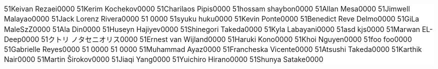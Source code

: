<tr><td>51</td><td>Keivan Rezaei</td><td>0</td><td>0</td><td>0</td><th>0</th></tr>
<tr><td>51</td><td>Kerim Kochekov</td><td>0</td><td>0</td><td>0</td><th>0</th></tr>
<tr><td>51</td><td>Charilaos Pipis</td><td>0</td><td>0</td><td>0</td><th>0</th></tr>
<tr><td>51</td><td>hossam shaybon</td><td>0</td><td>0</td><td>0</td><th>0</th></tr>
<tr><td>51</td><td>Allan Mesa</td><td>0</td><td>0</td><td>0</td><th>0</th></tr>
<tr><td>51</td><td>Jimwell Malayao</td><td>0</td><td>0</td><td>0</td><th>0</th></tr>
<tr><td>51</td><td>Jack Lorenz Rivera</td><td>0</td><td>0</td><td>0</td><th>0</th></tr>
<tr><td>51</td><td> </td><td>0</td><td>0</td><td>0</td><th>0</th></tr>
<tr><td>51</td><td>syuku huku</td><td>0</td><td>0</td><td>0</td><th>0</th></tr>
<tr><td>51</td><td>Kevin Ponte</td><td>0</td><td>0</td><td>0</td><th>0</th></tr>
<tr><td>51</td><td>Benedict Reve Delmo</td><td>0</td><td>0</td><td>0</td><th>0</th></tr>
<tr><td>51</td><td>GiLa MaleSzZ</td><td>0</td><td>0</td><td>0</td><th>0</th></tr>
<tr><td>51</td><td>Ala Din</td><td>0</td><td>0</td><td>0</td><th>0</th></tr>
<tr><td>51</td><td>Huseyn Hajiyev</td><td>0</td><td>0</td><td>0</td><th>0</th></tr>
<tr><td>51</td><td>Shinegori Takeda</td><td>0</td><td>0</td><td>0</td><th>0</th></tr>
<tr><td>51</td><td>Kyla Labayani</td><td>0</td><td>0</td><td>0</td><th>0</th></tr>
<tr><td>51</td><td>asd kjs</td><td>0</td><td>0</td><td>0</td><th>0</th></tr>
<tr><td>51</td><td>Marwan EL-Deep</td><td>0</td><td>0</td><td>0</td><th>0</th></tr>
<tr><td>51</td><td>クトリ ノタセニオリス</td><td>0</td><td>0</td><td>0</td><th>0</th></tr>
<tr><td>51</td><td>Ernest van Wijland</td><td>0</td><td>0</td><td>0</td><th>0</th></tr>
<tr><td>51</td><td>Haruki Kono</td><td>0</td><td>0</td><td>0</td><th>0</th></tr>
<tr><td>51</td><td>Khoi Nguyen</td><td>0</td><td>0</td><td>0</td><th>0</th></tr>
<tr><td>51</td><td>foo foo</td><td>0</td><td>0</td><td>0</td><th>0</th></tr>
<tr><td>51</td><td>Gabrielle Reyes</td><td>0</td><td>0</td><td>0</td><th>0</th></tr>
<tr><td>51</td><td> </td><td>0</td><td>0</td><td>0</td><th>0</th></tr>
<tr><td>51</td><td> </td><td>0</td><td>0</td><td>0</td><th>0</th></tr>
<tr><td>51</td><td>Muhammad Ayaz</td><td>0</td><td>0</td><td>0</td><th>0</th></tr>
<tr><td>51</td><td>Francheska Vicente</td><td>0</td><td>0</td><td>0</td><th>0</th></tr>
<tr><td>51</td><td>Atsushi Takeda</td><td>0</td><td>0</td><td>0</td><th>0</th></tr>
<tr><td>51</td><td>Karthik Nair</td><td>0</td><td>0</td><td>0</td><th>0</th></tr>
<tr><td>51</td><td>Martin Širokov</td><td>0</td><td>0</td><td>0</td><th>0</th></tr>
<tr><td>51</td><td>Jiaqi Yang</td><td>0</td><td>0</td><td>0</td><th>0</th></tr>
<tr><td>51</td><td>Yuichiro Hirano</td><td>0</td><td>0</td><td>0</td><th>0</th></tr>
<tr><td>51</td><td>Shunya Satake</td><td>0</td><td>0</td><td>0</td><th>0</th></tr>
  </tbody>
</table>
